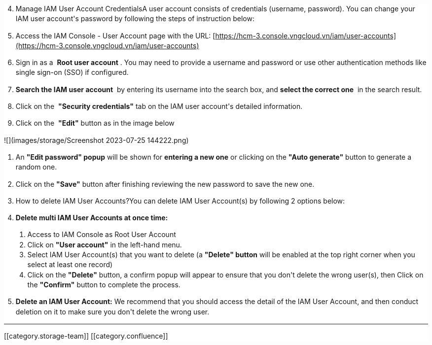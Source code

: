 4. Manage IAM User Account CredentialsA user account consists of credentials (username, password). You can change your IAM user account's password by following the steps of instruction below:


1. Access the IAM Console - User Account page with the URL: [https://hcm-3.console.vngcloud.vn/iam/user-accounts](https://hcm-3.console.vngcloud.vn/iam/user-accounts)


1. Sign in as a  **Root user account** . You may need to provide a username and password or use other authentication methods like single sign-on (SSO) if configured.


1.  **Search the IAM user account**  by entering its username into the search box, and  **select the correct one**  in the search result.
1. Click on the  **"Security credentials"**  tab on the IAM user account's detailed information.


1. Click on the  **"Edit"** button as in the image below 

![](images/storage/Screenshot 2023-07-25 144222.png)
1. An  **"Edit password" popup**  will be shown for  **entering a new one**  or clicking on the  **"Auto generate"**  button to generate a random one.
1. Click on the  **"Save"**  button after finishing reviewing the new password to save the new one.

5. How to delete IAM User Accounts?You can delete IAM User Account(s) by following 2 options below:


1.  **Delete multi IAM User Accounts at once time:**  
    1. Access to IAM Console as Root User Account
    1. Click on  **"User account"**  in the left-hand menu.
    1. Select IAM User Account(s) that you want to delete (a **"Delete" button**  will be enabled at the top right corner when you select at least one record)
    1. Click on the  **"Delete"**  button, a confirm popup will appear to ensure that you don't delete the wrong user(s), then Click on the  **"Confirm"**  button to complete the process.

    
1.  **Delete an IAM User Account:**  We recommend that you should access the detail of the IAM User Account, and then conduct deletion on it to make sure you don't delete the wrong user.



*****

[[category.storage-team]] 
[[category.confluence]] 
